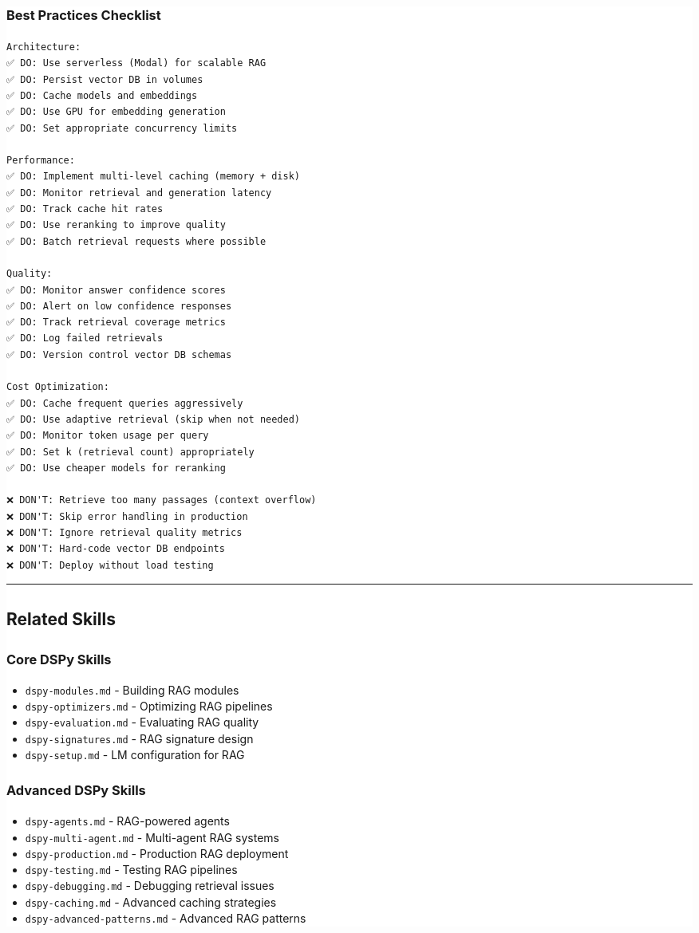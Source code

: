 ### Best Practices Checklist

```
Architecture:
✅ DO: Use serverless (Modal) for scalable RAG
✅ DO: Persist vector DB in volumes
✅ DO: Cache models and embeddings
✅ DO: Use GPU for embedding generation
✅ DO: Set appropriate concurrency limits

Performance:
✅ DO: Implement multi-level caching (memory + disk)
✅ DO: Monitor retrieval and generation latency
✅ DO: Track cache hit rates
✅ DO: Use reranking to improve quality
✅ DO: Batch retrieval requests where possible

Quality:
✅ DO: Monitor answer confidence scores
✅ DO: Alert on low confidence responses
✅ DO: Track retrieval coverage metrics
✅ DO: Log failed retrievals
✅ DO: Version control vector DB schemas

Cost Optimization:
✅ DO: Cache frequent queries aggressively
✅ DO: Use adaptive retrieval (skip when not needed)
✅ DO: Monitor token usage per query
✅ DO: Set k (retrieval count) appropriately
✅ DO: Use cheaper models for reranking

❌ DON'T: Retrieve too many passages (context overflow)
❌ DON'T: Skip error handling in production
❌ DON'T: Ignore retrieval quality metrics
❌ DON'T: Hard-code vector DB endpoints
❌ DON'T: Deploy without load testing
```

---

## Related Skills

### Core DSPy Skills
- `dspy-modules.md` - Building RAG modules
- `dspy-optimizers.md` - Optimizing RAG pipelines
- `dspy-evaluation.md` - Evaluating RAG quality
- `dspy-signatures.md` - RAG signature design
- `dspy-setup.md` - LM configuration for RAG

### Advanced DSPy Skills
- `dspy-agents.md` - RAG-powered agents
- `dspy-multi-agent.md` - Multi-agent RAG systems
- `dspy-production.md` - Production RAG deployment
- `dspy-testing.md` - Testing RAG pipelines
- `dspy-debugging.md` - Debugging retrieval issues
- `dspy-caching.md` - Advanced caching strategies
- `dspy-advanced-patterns.md` - Advanced RAG patterns
